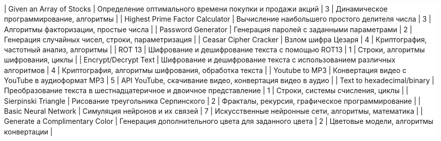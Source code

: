 | Given an Array of Stocks                                                                                                                                                    | Определение оптимального времени покупки и продажи акций                                                                                              | 3         | Динамическое программирование, алгоритмы                                                                                                                                              |
| Highest Prime Factor Calculator                                                                                                                                             | Вычисление наибольшего простого делителя числа                                                                                                        | 3         | Алгоритмы факторизации, простые числа                                                                                                                                                 |
| Password Generator                                                                                                                                                          | Генерация паролей с заданными параметрами                                                                                                             | 2         | Генерация случайных чисел, строки, параметризация                                                                                                                                     |
| Ceasar Cipher Cracker                                                                                                                                                       | Взлом шифра Цезаря                                                                                                                                    | 4         | Криптография, частотный анализ, алгоритмы                                                                                                                                             |
| ROT 13                                                                                                                                                                      | Шифрование и дешифрование текста с помощью ROT13                                                                                                      | 1         | Строки, алгоритмы шифрования, циклы                                                                                                                                                   |
| Encrypt/Decrypt Text                                                                                                                                                        | Шифрование и дешифрование текста с использованием различных алгоритмов                                                                                | 4         | Криптография, алгоритмы шифрования, обработка текста                                                                                                                                  |
| Youtube to MP3                                                                                                                                                              | Конвертация видео с YouTube в аудиоформат MP3                                                                                                         | 5         | API YouTube, скачивание видео, конвертация видео в аудио                                                                                                                              |
| Text to hexadecimal/binary                                                                                                                                                  | Преобразование текста в шестнадцатеричное и двоичное представление                                                                                    | 1         | Строки, системы счисления, циклы                                                                                                                                                      |
| Sierpinski Triangle                                                                                                                                                         | Рисование треугольника Серпинского                                                                                                                    | 2         | Фракталы, рекурсия, графическое программирование                                                                                                                                      |
| Basic Neural Network                                                                                                                                                        | Симуляция нейронов и их связей                                                                                                                        | 7         | Искусственные нейронные сети, алгоритмы, математика                                                                                                                                   |
| Generate a Complimentary Color                                                                                                                                              | Генерация дополнительного цвета для заданного цвета                                                                                                   | 2         | Цветовые модели, алгоритмы конвертации                                                                                                                                                |